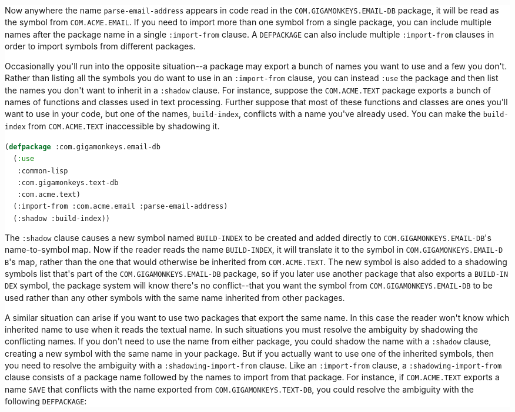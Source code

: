
Now anywhere the name `parse-email-address` appears in code read
in the `COM.GIGAMONKEYS.EMAIL-DB` package, it will be read as
the symbol from `COM.ACME.EMAIL`. If you need to import more
than one symbol from a single package, you can include multiple names
after the package name in a single `:import-from` clause. A
`DEFPACKAGE` can also include multiple `:import-from` clauses
in order to import symbols from different packages.



Occasionally you'll run into the opposite situation--a package may
export a bunch of names you want to use and a few you don't. Rather
than listing all the symbols you do want to use in an
`:import-from` clause, you can instead `:use` the package
and then list the names you don't want to inherit in a
`:shadow` clause. For instance, suppose the `COM.ACME.TEXT`
package exports a bunch of names of functions and classes used in
text processing. Further suppose that most of these functions and
classes are ones you'll want to use in your code, but one of the
names, `build-index`, conflicts with a name you've already used.
You can make the `build-index` from `COM.ACME.TEXT`
inaccessible by shadowing it. 


```lisp
(defpackage :com.gigamonkeys.email-db
  (:use
   :common-lisp
   :com.gigamonkeys.text-db
   :com.acme.text)
  (:import-from :com.acme.email :parse-email-address)
  (:shadow :build-index))
```


The `:shadow` clause causes a new symbol named
`BUILD-INDEX` to be created and added directly to
`COM.GIGAMONKEYS.EMAIL-DB`'s name-to-symbol map. Now if the
reader reads the name `BUILD-INDEX`, it will translate it to the
symbol in `COM.GIGAMONKEYS.EMAIL-DB`'s map, rather than the one
that would otherwise be inherited from `COM.ACME.TEXT`. The new
symbol is also added to a shadowing symbols list that's part of
the `COM.GIGAMONKEYS.EMAIL-DB` package, so if you later use
another package that also exports a `BUILD-INDEX` symbol, the
package system will know there's no conflict--that you want the
symbol from `COM.GIGAMONKEYS.EMAIL-DB` to be used rather than
any other symbols with the same name inherited from other packages.



A similar situation can arise if you want to use two packages that
export the same name. In this case the reader won't know which
inherited name to use when it reads the textual name. In such
situations you must resolve the ambiguity by shadowing the
conflicting names. If you don't need to use the name from either
package, you could shadow the name with a `:shadow` clause,
creating a new symbol with the same name in your package. But if you
actually want to use one of the inherited symbols, then you need to
resolve the ambiguity with a `:shadowing-import-from` clause.
Like an `:import-from` clause, a `:shadowing-import-from`
clause consists of a package name followed by the names to import
from that package. For instance, if `COM.ACME.TEXT` exports a
name `SAVE` that conflicts with the name exported from
`COM.GIGAMONKEYS.TEXT-DB`, you could resolve the ambiguity with
the following `DEFPACKAGE`: 
